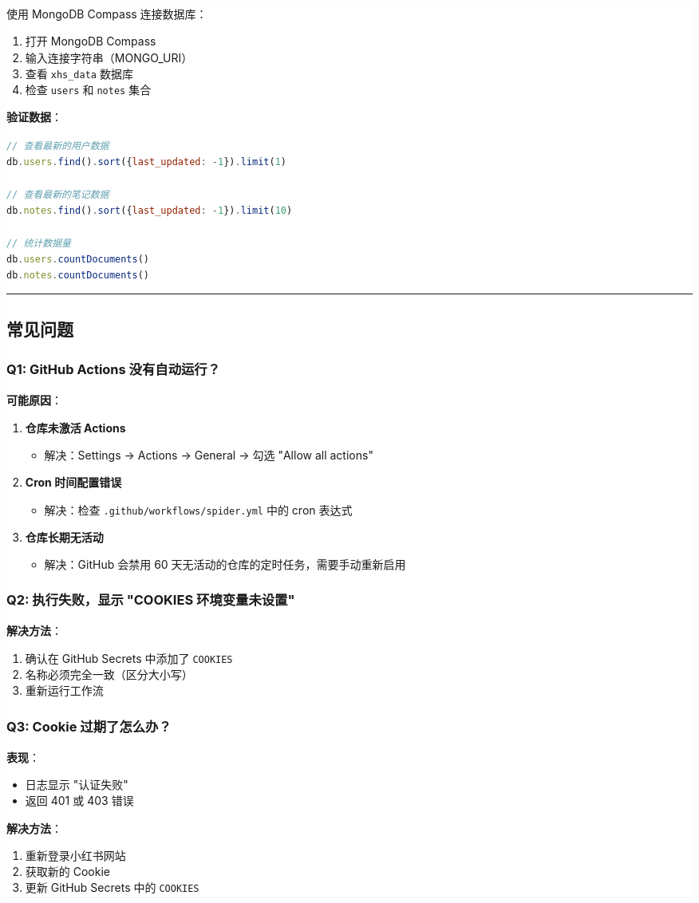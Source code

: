 使用 MongoDB Compass 连接数据库：

1. 打开 MongoDB Compass
2. 输入连接字符串（MONGO_URI）
3. 查看 `xhs_data` 数据库
4. 检查 `users` 和 `notes` 集合

**验证数据**：
```javascript
// 查看最新的用户数据
db.users.find().sort({last_updated: -1}).limit(1)

// 查看最新的笔记数据
db.notes.find().sort({last_updated: -1}).limit(10)

// 统计数据量
db.users.countDocuments()
db.notes.countDocuments()
```

---

## 常见问题

### Q1: GitHub Actions 没有自动运行？

**可能原因**：
1. **仓库未激活 Actions**
   - 解决：Settings → Actions → General → 勾选 "Allow all actions"

2. **Cron 时间配置错误**
   - 解决：检查 `.github/workflows/spider.yml` 中的 cron 表达式

3. **仓库长期无活动**
   - 解决：GitHub 会禁用 60 天无活动的仓库的定时任务，需要手动重新启用

### Q2: 执行失败，显示 "COOKIES 环境变量未设置"

**解决方法**：
1. 确认在 GitHub Secrets 中添加了 `COOKIES`
2. 名称必须完全一致（区分大小写）
3. 重新运行工作流

### Q3: Cookie 过期了怎么办？

**表现**：
- 日志显示 "认证失败"
- 返回 401 或 403 错误

**解决方法**：
1. 重新登录小红书网站
2. 获取新的 Cookie
3. 更新 GitHub Secrets 中的 `COOKIES`

